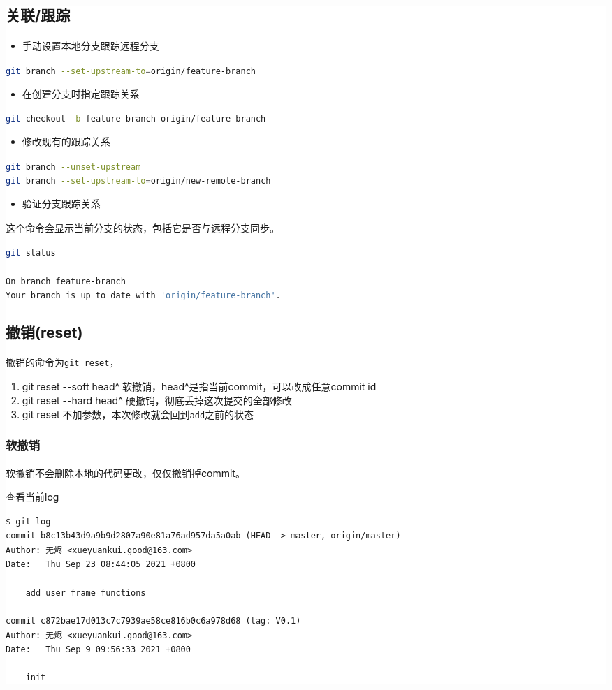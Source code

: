 ## 关联/跟踪

- 手动设置本地分支跟踪远程分支

```bash
git branch --set-upstream-to=origin/feature-branch
```

- 在创建分支时指定跟踪关系

```bash
git checkout -b feature-branch origin/feature-branch
```

- 修改现有的跟踪关系

```bash
git branch --unset-upstream
git branch --set-upstream-to=origin/new-remote-branch
```

- 验证分支跟踪关系

这个命令会显示当前分支的状态，包括它是否与远程分支同步。

```bash
git status

On branch feature-branch
Your branch is up to date with 'origin/feature-branch'.
```







## 撤销(reset)

撤销的命令为`git reset`，

1. git reset --soft head^ 软撤销，head^是指当前commit，可以改成任意commit id
2. git reset --hard head^ 硬撤销，彻底丢掉这次提交的全部修改
3. git reset 不加参数，本次修改就会回到`add`之前的状态

### 软撤销

软撤销不会删除本地的代码更改，仅仅撤销掉commit。

查看当前log

```shell
$ git log
commit b8c13b43d9a9b9d2807a90e81a76ad957da5a0ab (HEAD -> master, origin/master)
Author: 无烬 <xueyuankui.good@163.com>
Date:   Thu Sep 23 08:44:05 2021 +0800

    add user frame functions

commit c872bae17d013c7c7939ae58ce816b0c6a978d68 (tag: V0.1)
Author: 无烬 <xueyuankui.good@163.com>
Date:   Thu Sep 9 09:56:33 2021 +0800

    init
```
